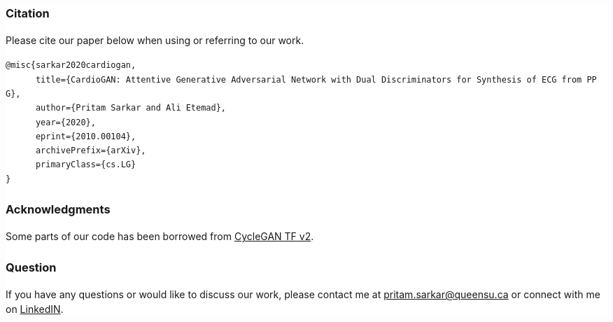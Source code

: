 
### Citation
Please cite our paper below when using or referring to our work.
```
@misc{sarkar2020cardiogan,
      title={CardioGAN: Attentive Generative Adversarial Network with Dual Discriminators for Synthesis of ECG from PPG}, 
      author={Pritam Sarkar and Ali Etemad},
      year={2020},
      eprint={2010.00104},
      archivePrefix={arXiv},
      primaryClass={cs.LG}
}
```

### Acknowledgments
Some parts of our code has been borrowed from [CycleGAN TF v2](https://github.com/LynnHo/CycleGAN-Tensorflow-2).



### Question
 If you have any questions or would like to discuss our work, please contact me at <pritam.sarkar@queensu.ca> or connect with me on [LinkedIN](https://www.linkedin.com/in/sarkarpritam/).
